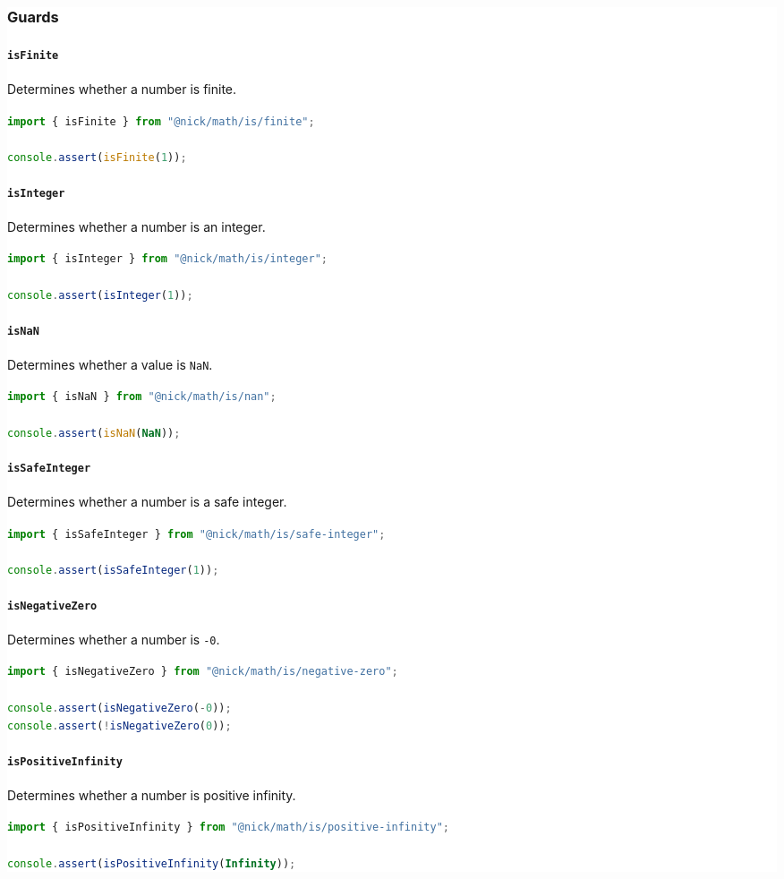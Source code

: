 
### Guards

#### `isFinite`

Determines whether a number is finite.

```ts
import { isFinite } from "@nick/math/is/finite";

console.assert(isFinite(1));
```

#### `isInteger`

Determines whether a number is an integer.

```ts
import { isInteger } from "@nick/math/is/integer";

console.assert(isInteger(1));
```

#### `isNaN`

Determines whether a value is `NaN`.

```ts
import { isNaN } from "@nick/math/is/nan";

console.assert(isNaN(NaN));
```

#### `isSafeInteger`

Determines whether a number is a safe integer.

```ts
import { isSafeInteger } from "@nick/math/is/safe-integer";

console.assert(isSafeInteger(1));
```

#### `isNegativeZero`

Determines whether a number is `-0`.

```ts
import { isNegativeZero } from "@nick/math/is/negative-zero";

console.assert(isNegativeZero(-0));
console.assert(!isNegativeZero(0));
```

#### `isPositiveInfinity`

Determines whether a number is positive infinity.

```ts
import { isPositiveInfinity } from "@nick/math/is/positive-infinity";

console.assert(isPositiveInfinity(Infinity));
```
